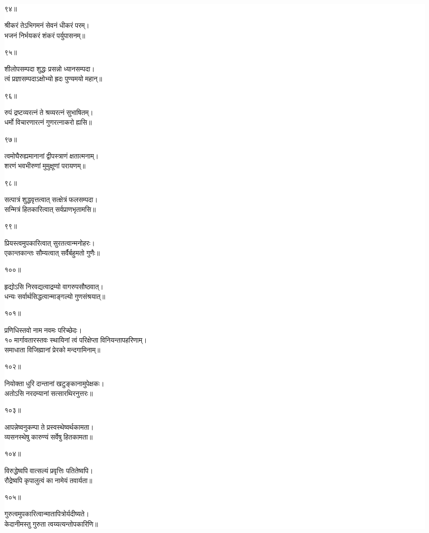 ९४॥

श्रीकरं तेऽभिगमनं सेवनं धीकरं परम्।  
भजनं निर्भयकरं शंकरं पर्युपासनम्॥

९५॥

शीलोपसम्पदा शुद्धः प्रसन्नो ध्यानसम्पदा।  
त्वं प्रज्ञासम्पदाऽक्षोभ्यो ह्रदः पुण्यमयो महान्॥

९६॥

रुपं द्रष्टव्यरत्नं ते श्रव्यरत्नं सुभाषितम्।  
धर्मो विचारणारत्नं गुणरत्नाकरो ह्यसि॥

९७॥

त्वमोघैरुह्यमानानां द्वीपस्त्राणं क्षतात्मनाम्।  
शरणं भवभीरुणां मुमुक्षूणां परायणम्॥

९८॥

सत्पात्रं शुद्धवृत्तत्वात् सत्क्षेत्रं फलसम्पदा।  
सन्मित्रं हितकारित्वात् सर्वप्राणभृतामसि॥

९९॥

प्रियस्त्वमुपकारित्वात् सुरतत्वान्मनोहरः।  
एकान्तकान्तः सौम्यत्वात् सर्वैर्बहुमतो गुणैः॥

१००॥

हृद्योऽसि निरवद्यत्वाद्रम्यो वागरुपसौष्ठवात्।  
धन्यः सर्वार्थसिद्धत्वान्माङ्गल्यो गुणसंश्रयात्॥

१०१॥

प्रणिधिस्तवो नाम नवमः परिच्छेदः।  
१० मार्गावतारस्तवः
स्थायिनां त्वं परिक्षेप्ता विनियन्तापहरिणाम्।  
समाधाता विजिह्मानां प्रेरको मन्दगामिनाम्॥

१०२॥

नियोक्ता धुरि दान्तानां खटुङ्कानामुपेक्षकः।  
अतोऽसि नरदम्यानां सत्सारथिरनुत्तरः॥

१०३॥

आपन्नेष्वनुकम्पा ते प्रस्वस्थेष्वर्थकामता।  
व्यसनस्थेषु कारुण्यं सर्वेषु हितकामता॥

१०४॥

विरुद्धेष्वपि वात्सल्यं प्रवृत्तिः पतितेष्वपि।  
रौद्रेष्वपि कृपालुत्वं का नामेयं तवार्यता॥

१०५॥

गुरुत्वमुपकारित्वान्मातापित्रोर्यदीष्यते।  
केदानीमस्तु गुरुता त्वय्यत्यन्तोपकारिणि॥
